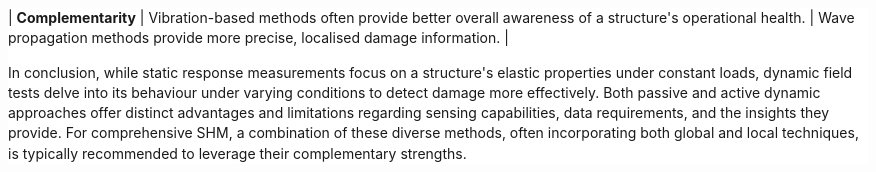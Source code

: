 | **Complementarity**    | Vibration-based methods often provide better overall awareness of a structure's operational health.                                                                                                                                                                                                                                                                                                                                                                                   | Wave propagation methods provide more precise, localised damage information.                                                                                                                                                                                                                                                                                                                                                                                           |

In conclusion, while static response measurements focus on a structure's elastic properties under constant loads, dynamic field tests delve into its behaviour under varying conditions to detect damage more effectively. Both passive and active dynamic approaches offer distinct advantages and limitations regarding sensing capabilities, data requirements, and the insights they provide. For comprehensive SHM, a combination of these diverse methods, often incorporating both global and local techniques, is typically recommended to leverage their complementary strengths.
